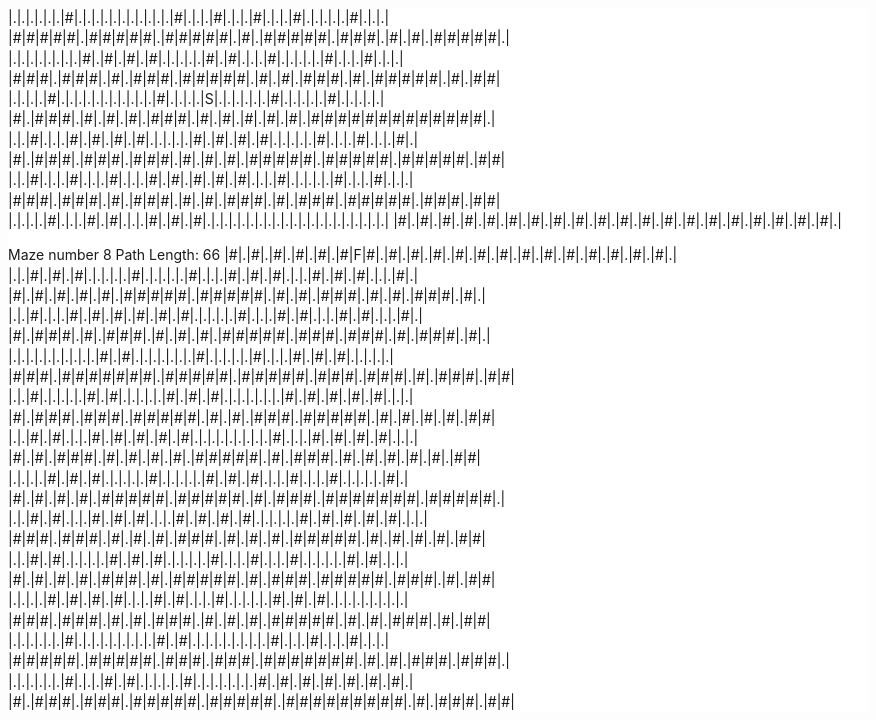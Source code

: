 |.|.|.|.|.|.|#|.|.|.|.|.|.|.|.|.|.|.|#|.|.|.|#|.|.|.|#|.|.|.|#|.|.|.|.|.|#|.|.|.|
|#|#|#|#|#|.|#|#|#|#|#|.|#|#|#|#|#|.|#|.|#|#|#|#|#|.|#|#|#|.|#|.|#|.|#|#|#|#|#|.|
|.|.|.|.|.|.|.|.|#|.|#|.|#|.|#|.|.|.|.|.|#|.|#|.|.|.|#|.|.|.|.|.|#|.|.|.|#|.|.|.|
|#|#|#|.|#|#|#|.|#|.|#|#|#|.|#|#|#|#|#|.|#|.|#|.|#|#|#|.|#|.|#|#|#|#|#|.|#|.|#|#|
|.|.|.|.|#|.|.|.|.|.|.|.|.|.|.|.|#|.|.|.|.|S|.|.|.|.|.|.|#|.|.|.|.|.|#|.|.|.|.|.|
|#|.|#|#|#|.|#|.|#|.|#|.|#|#|#|.|#|.|#|.|#|.|#|.|#|.|#|#|#|#|#|#|#|#|#|#|#|#|#|.|
|.|.|#|.|.|.|#|.|#|.|#|.|#|.|.|.|.|.|#|.|#|.|#|.|#|.|.|.|.|.|#|.|.|.|#|.|.|.|#|.|
|#|.|#|#|#|.|#|#|#|.|#|#|#|.|#|.|#|.|#|.|#|#|#|#|#|.|#|#|#|#|#|.|#|#|#|#|#|.|#|#|
|.|.|#|.|.|.|#|.|.|.|#|.|.|.|#|.|#|.|#|.|#|.|#|.|.|.|#|.|.|.|.|.|#|.|.|.|#|.|.|.|
|#|#|#|.|#|#|#|.|#|.|#|#|#|.|#|.|#|.|#|#|#|.|#|.|#|#|#|.|#|#|#|#|#|.|#|#|#|.|#|#|
|.|.|.|.|#|.|.|.|#|.|#|.|.|.|#|.|#|.|#|.|.|.|.|.|.|.|.|.|.|.|.|.|.|.|.|.|.|.|.|.|
|#|.|#|.|#|.|#|.|#|.|#|.|#|.|#|.|#|.|#|.|#|.|#|.|#|.|#|.|#|.|#|.|#|.|#|.|#|.|#|.|


Maze number 8
Path Length: 66 
|#|.|#|.|#|.|#|.|#|.|#|F|#|.|#|.|#|.|#|.|#|.|#|.|#|.|#|.|#|.|#|.|#|.|#|.|#|.|#|.|
|.|.|#|.|#|.|#|.|.|.|.|.|#|.|.|.|.|.|#|.|.|.|#|.|#|.|#|.|.|.|#|.|#|.|#|.|.|.|#|.|
|#|.|#|.|#|.|#|.|#|.|#|#|#|#|#|.|#|#|#|#|#|.|#|.|#|.|#|#|#|.|#|.|#|.|#|#|#|.|#|.|
|.|.|#|.|.|.|#|.|#|.|#|.|#|.|#|.|#|.|.|.|.|.|#|.|.|.|#|.|#|.|.|.|#|.|#|.|.|.|#|.|
|#|.|#|#|#|.|#|.|#|#|#|.|#|.|#|.|#|.|#|#|#|#|#|.|#|#|#|.|#|#|#|.|#|.|#|#|#|.|#|.|
|.|.|.|.|.|.|.|.|.|.|#|.|#|.|.|.|.|.|.|.|#|.|.|.|.|.|#|.|.|.|#|.|#|.|#|.|.|.|.|.|
|#|#|#|.|#|#|#|#|#|#|#|.|#|#|#|#|#|.|#|#|#|#|#|.|#|#|#|.|#|#|#|.|#|.|#|#|#|.|#|#|
|.|.|#|.|.|.|.|.|#|.|#|.|.|.|.|.|#|.|#|.|#|.|.|.|.|.|.|.|#|.|#|.|#|.|#|.|#|.|.|.|
|#|.|#|#|#|.|#|#|#|.|#|#|#|#|#|.|#|.|#|.|#|#|#|.|#|#|#|#|#|.|#|.|#|.|#|.|#|.|#|#|
|.|.|#|.|#|.|.|.|#|.|#|.|#|.|#|.|#|.|.|.|.|.|.|.|.|.|#|.|.|.|#|.|#|.|#|.|#|.|.|.|
|#|.|#|.|#|#|#|.|#|.|#|.|#|.|#|.|#|#|#|#|#|.|#|.|#|#|#|.|#|.|#|.|#|.|#|.|#|.|#|#|
|.|.|.|.|#|.|#|.|#|.|.|.|.|.|#|.|.|.|.|.|#|.|#|.|#|.|.|.|#|.|.|.|#|.|.|.|.|.|#|.|
|#|.|#|.|#|.|#|.|#|#|#|#|#|.|#|#|#|#|#|.|#|.|#|#|#|.|#|#|#|#|#|#|#|.|#|#|#|#|#|.|
|.|.|#|.|#|.|.|.|#|.|#|.|#|.|.|.|#|.|#|.|#|.|#|.|.|.|.|.|#|.|#|.|#|.|#|.|#|.|.|.|
|#|#|#|.|#|#|#|.|#|.|#|.|#|.|#|#|#|.|#|.|#|.|#|.|#|#|#|#|#|.|#|.|#|.|#|.|#|.|#|#|
|.|.|#|.|#|.|.|.|.|.|#|.|#|.|#|.|.|.|.|.|#|.|.|.|#|.|.|.|#|.|.|.|.|.|#|.|#|.|.|.|
|#|.|#|.|#|.|#|.|#|#|#|.|#|.|#|#|#|#|#|.|#|.|#|#|#|.|#|#|#|#|#|.|#|#|#|.|#|.|#|#|
|.|.|.|.|#|.|#|.|#|.|#|.|.|.|#|.|#|.|.|.|#|.|.|.|.|.|#|.|#|.|#|.|.|.|.|.|.|.|.|.|
|#|#|#|.|#|#|#|.|#|.|#|.|#|#|#|.|#|.|#|.|#|.|#|#|#|#|#|.|#|.|#|.|#|#|#|.|#|.|#|#|
|.|.|.|.|.|.|#|.|.|.|.|.|.|.|.|.|#|.|#|.|.|.|.|.|.|.|.|.|#|.|.|.|#|.|.|.|#|.|.|.|
|#|#|#|#|#|.|#|#|#|#|#|.|#|#|#|.|#|#|#|.|#|#|#|#|#|#|#|.|#|.|#|.|#|#|#|.|#|#|#|.|
|.|.|.|.|.|.|#|.|.|.|#|.|#|.|.|.|.|.|#|.|.|.|.|.|.|.|#|.|#|.|#|.|#|.|#|.|#|.|#|.|
|#|.|#|#|#|.|#|#|#|.|#|#|#|#|#|.|#|#|#|#|#|.|#|#|#|#|#|#|#|#|#|.|#|.|#|#|#|.|#|#|